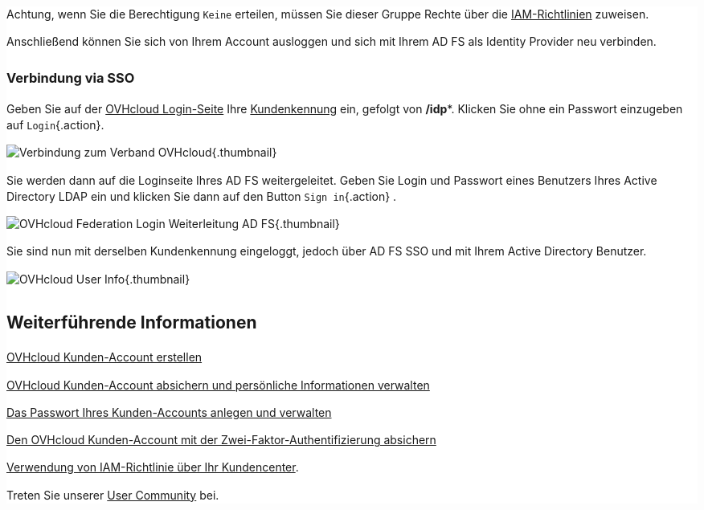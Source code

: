 Achtung, wenn Sie die Berechtigung `Keine` erteilen, müssen Sie dieser Gruppe Rechte über die [IAM-Richtlinien](/pages/account_and_service_management/account_information/iam-policy-ui) zuweisen.

Anschließend können Sie sich von Ihrem Account ausloggen und sich mit Ihrem AD FS als Identity Provider neu verbinden.

### Verbindung via SSO

Geben Sie auf der [OVHcloud Login-Seite](https://www.ovh.com/auth/?action=gotomanager&from=https://www.ovh.de/&ovhSubsidiary=de) Ihre [Kundenkennung](/pages/account_and_service_management/account_information/ovhcloud-account-creation#was-ist-meine-kundenkennung) ein, gefolgt von **/idp***. Klicken Sie ohne ein Passwort einzugeben auf `Login`{.action}.

![Verbindung zum Verband OVHcloud](images/ovhcloud_federation_login_1.png){.thumbnail}

Sie werden dann auf die Loginseite Ihres AD FS weitergeleitet. Geben Sie Login und Passwort eines Benutzers Ihres Active Directory LDAP ein und klicken Sie dann auf den Button `Sign in`{.action} .

![OVHcloud Federation Login Weiterleitung AD FS](images/ovhcloud_federation_login_2.png){.thumbnail}

Sie sind nun mit derselben Kundenkennung eingeloggt, jedoch über AD FS SSO und mit Ihrem Active Directory Benutzer.

![OVHcloud User Info](images/ovhcloud_user_infos_federation.png){.thumbnail}

## Weiterführende Informationen

[OVHcloud Kunden-Account erstellen](/pages/account_and_service_management/account_information/ovhcloud-account-creation)

[OVHcloud Kunden-Account absichern und persönliche Informationen verwalten](/pages/account_and_service_management/account_information/all_about_username)

[Das Passwort Ihres Kunden-Accounts anlegen und verwalten ](/pages/account_and_service_management/account_information/manage-ovh-password)

[Den OVHcloud Kunden-Account mit der Zwei-Faktor-Authentifizierung absichern](/pages/account_and_service_management/account_information/secure-ovhcloud-account-with-2fa)

[Verwendung von IAM-Richtlinie über Ihr Kundencenter](/pages/account_and_service_management/account_information/iam-policy-ui).

Treten Sie unserer [User Community](/links/community) bei.
